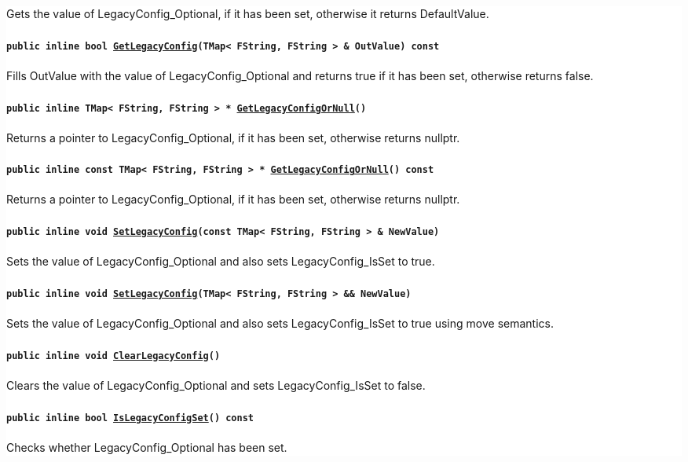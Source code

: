 Gets the value of LegacyConfig_Optional, if it has been set, otherwise it returns DefaultValue.

#### `public inline bool `[`GetLegacyConfig`](#structFRHAPI__MatchMakingProfile_1a3811ac51de751ba8ce37e957f7c692c8)`(TMap< FString, FString > & OutValue) const` <a id="structFRHAPI__MatchMakingProfile_1a3811ac51de751ba8ce37e957f7c692c8"></a>

Fills OutValue with the value of LegacyConfig_Optional and returns true if it has been set, otherwise returns false.

#### `public inline TMap< FString, FString > * `[`GetLegacyConfigOrNull`](#structFRHAPI__MatchMakingProfile_1ae9cf80b657cee18855548c7abfd5bb4d)`()` <a id="structFRHAPI__MatchMakingProfile_1ae9cf80b657cee18855548c7abfd5bb4d"></a>

Returns a pointer to LegacyConfig_Optional, if it has been set, otherwise returns nullptr.

#### `public inline const TMap< FString, FString > * `[`GetLegacyConfigOrNull`](#structFRHAPI__MatchMakingProfile_1a7ebfbdc10bcc9d54b8c99032324998d1)`() const` <a id="structFRHAPI__MatchMakingProfile_1a7ebfbdc10bcc9d54b8c99032324998d1"></a>

Returns a pointer to LegacyConfig_Optional, if it has been set, otherwise returns nullptr.

#### `public inline void `[`SetLegacyConfig`](#structFRHAPI__MatchMakingProfile_1ab531ffcbb142de9e345f45f20eb95476)`(const TMap< FString, FString > & NewValue)` <a id="structFRHAPI__MatchMakingProfile_1ab531ffcbb142de9e345f45f20eb95476"></a>

Sets the value of LegacyConfig_Optional and also sets LegacyConfig_IsSet to true.

#### `public inline void `[`SetLegacyConfig`](#structFRHAPI__MatchMakingProfile_1a3fdce3d9965b662a6c57c0f15504cbdb)`(TMap< FString, FString > && NewValue)` <a id="structFRHAPI__MatchMakingProfile_1a3fdce3d9965b662a6c57c0f15504cbdb"></a>

Sets the value of LegacyConfig_Optional and also sets LegacyConfig_IsSet to true using move semantics.

#### `public inline void `[`ClearLegacyConfig`](#structFRHAPI__MatchMakingProfile_1a9c2b21c1908fd7cc906ee9b8adbb4581)`()` <a id="structFRHAPI__MatchMakingProfile_1a9c2b21c1908fd7cc906ee9b8adbb4581"></a>

Clears the value of LegacyConfig_Optional and sets LegacyConfig_IsSet to false.

#### `public inline bool `[`IsLegacyConfigSet`](#structFRHAPI__MatchMakingProfile_1adbae2c744225c105f3e5a12c94e31cd8)`() const` <a id="structFRHAPI__MatchMakingProfile_1adbae2c744225c105f3e5a12c94e31cd8"></a>

Checks whether LegacyConfig_Optional has been set.

